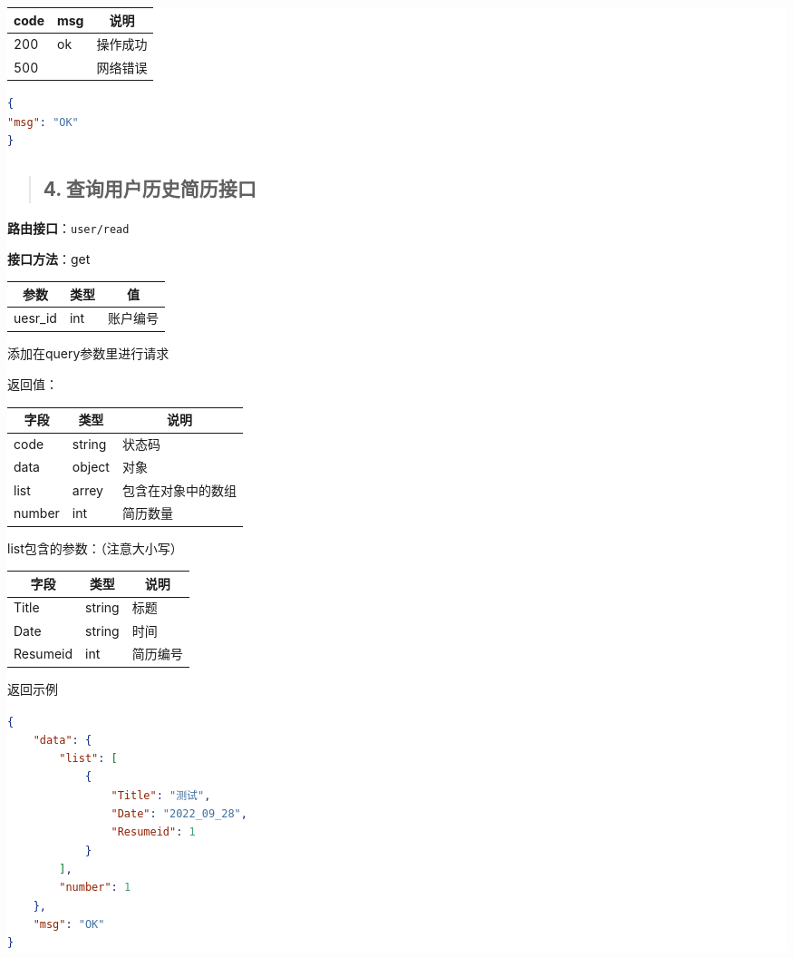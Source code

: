 |code| msg         | 说明    |
|---|-------------|-------|
|200| ok        | 操作成功  |
|500||网络错误|

````json
{
"msg": "OK"
}
````

> ## 4. 查询用户历史简历接口
**路由接口**：`user/read`

**接口方法**：get

| 参数      | 类型  | 值    |
|---------|-----|------|
| uesr_id | int | 账户编号 |

添加在query参数里进行请求

返回值：

| 字段   |类型|说明|
|------|---|---|
| code |string|状态码|
| data |object|对象|
|list|arrey|包含在对象中的数组|
|number|int|简历数量|

list包含的参数：（注意大小写）

| 字段       |类型|说明|
|----------|---|---|
| Title    |string|标题|
| Date     |string|时间|
| Resumeid |int|简历编号|

返回示例
````json
{
    "data": {
        "list": [
            {
                "Title": "测试",
                "Date": "2022_09_28",
                "Resumeid": 1
            }
        ],
        "number": 1
    },
    "msg": "OK"
}
````
